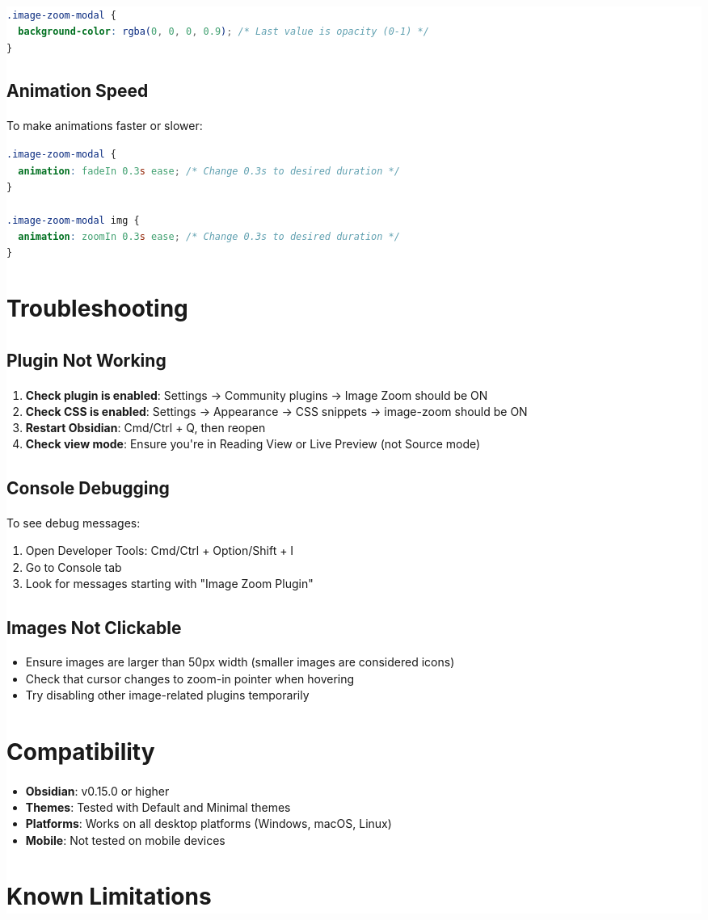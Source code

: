 ```css
.image-zoom-modal {
  background-color: rgba(0, 0, 0, 0.9); /* Last value is opacity (0-1) */
}
```

## Animation Speed

To make animations faster or slower:

```css
.image-zoom-modal {
  animation: fadeIn 0.3s ease; /* Change 0.3s to desired duration */
}

.image-zoom-modal img {
  animation: zoomIn 0.3s ease; /* Change 0.3s to desired duration */
}
```

# Troubleshooting

## Plugin Not Working

1. **Check plugin is enabled**: Settings → Community plugins → Image Zoom should be ON
2. **Check CSS is enabled**: Settings → Appearance → CSS snippets → image-zoom should be ON
3. **Restart Obsidian**: Cmd/Ctrl + Q, then reopen
4. **Check view mode**: Ensure you're in Reading View or Live Preview (not Source mode)

## Console Debugging

To see debug messages:
1. Open Developer Tools: Cmd/Ctrl + Option/Shift + I
2. Go to Console tab
3. Look for messages starting with "Image Zoom Plugin"

## Images Not Clickable

- Ensure images are larger than 50px width (smaller images are considered icons)
- Check that cursor changes to zoom-in pointer when hovering
- Try disabling other image-related plugins temporarily

# Compatibility

- **Obsidian**: v0.15.0 or higher
- **Themes**: Tested with Default and Minimal themes
- **Platforms**: Works on all desktop platforms (Windows, macOS, Linux)
- **Mobile**: Not tested on mobile devices

# Known Limitations
